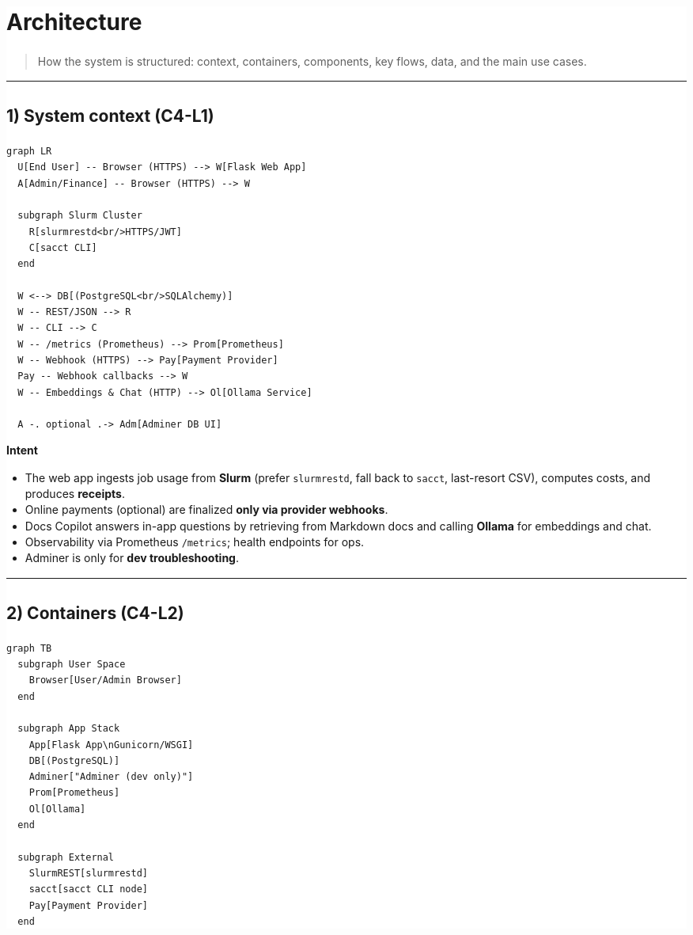 # Architecture

> How the system is structured: context, containers, components, key flows, data, and the main use cases.

---

## 1) System context (C4-L1)

```mermaid
graph LR
  U[End User] -- Browser (HTTPS) --> W[Flask Web App]
  A[Admin/Finance] -- Browser (HTTPS) --> W

  subgraph Slurm Cluster
    R[slurmrestd<br/>HTTPS/JWT]
    C[sacct CLI]
  end

  W <--> DB[(PostgreSQL<br/>SQLAlchemy)]
  W -- REST/JSON --> R
  W -- CLI --> C
  W -- /metrics (Prometheus) --> Prom[Prometheus]
  W -- Webhook (HTTPS) --> Pay[Payment Provider]
  Pay -- Webhook callbacks --> W
  W -- Embeddings & Chat (HTTP) --> Ol[Ollama Service]

  A -. optional .-> Adm[Adminer DB UI]
```

**Intent**

- The web app ingests job usage from **Slurm** (prefer `slurmrestd`, fall back to `sacct`, last-resort CSV), computes costs, and produces **receipts**.
- Online payments (optional) are finalized **only via provider webhooks**.
- Docs Copilot answers in-app questions by retrieving from Markdown docs and calling **Ollama** for embeddings and chat.
- Observability via Prometheus `/metrics`; health endpoints for ops.
- Adminer is only for **dev troubleshooting**.

---

## 2) Containers (C4-L2)

```mermaid
graph TB
  subgraph User Space
    Browser[User/Admin Browser]
  end

  subgraph App Stack
    App[Flask App\nGunicorn/WSGI]
    DB[(PostgreSQL)]
    Adminer["Adminer (dev only)"]
    Prom[Prometheus]
    Ol[Ollama]
  end

  subgraph External
    SlurmREST[slurmrestd]
    sacct[sacct CLI node]
    Pay[Payment Provider]
  end

```